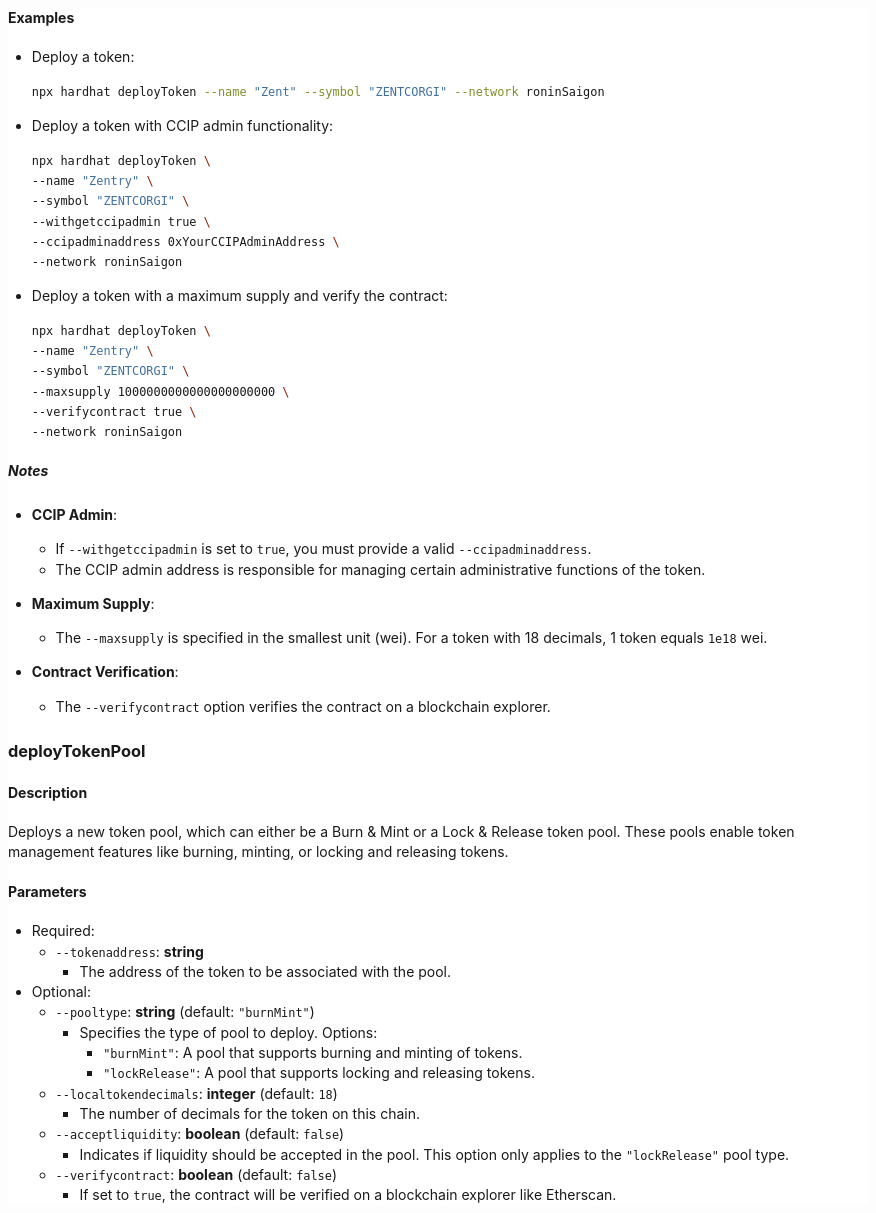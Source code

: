 #### Examples

- Deploy a token:

  ```bash
  npx hardhat deployToken --name "Zent" --symbol "ZENTCORGI" --network roninSaigon
  ```

- Deploy a token with CCIP admin functionality:

  ```bash
  npx hardhat deployToken \
  --name "Zentry" \
  --symbol "ZENTCORGI" \
  --withgetccipadmin true \
  --ccipadminaddress 0xYourCCIPAdminAddress \
  --network roninSaigon
  ```

- Deploy a token with a maximum supply and verify the contract:
  ```bash
  npx hardhat deployToken \
  --name "Zentry" \
  --symbol "ZENTCORGI" \
  --maxsupply 1000000000000000000000 \
  --verifycontract true \
  --network roninSaigon
  ```

##### Notes

- **CCIP Admin**:

  - If `--withgetccipadmin` is set to `true`, you must provide a valid `--ccipadminaddress`.
  - The CCIP admin address is responsible for managing certain administrative functions of the token.

- **Maximum Supply**:

  - The `--maxsupply` is specified in the smallest unit (wei). For a token with 18 decimals, 1 token equals `1e18` wei.

- **Contract Verification**:
  - The `--verifycontract` option verifies the contract on a blockchain explorer.

### deployTokenPool

#### Description

Deploys a new token pool, which can either be a Burn & Mint or a Lock & Release token pool. These pools enable token management features like burning, minting, or locking and releasing tokens.

#### Parameters

- Required:
  - `--tokenaddress`: **string**
    - The address of the token to be associated with the pool.
- Optional:
  - `--pooltype`: **string** (default: `"burnMint"`)
    - Specifies the type of pool to deploy. Options:
      - `"burnMint"`: A pool that supports burning and minting of tokens.
      - `"lockRelease"`: A pool that supports locking and releasing tokens.
  - `--localtokendecimals`: **integer** (default: `18`)
    - The number of decimals for the token on this chain.
  - `--acceptliquidity`: **boolean** (default: `false`)
    - Indicates if liquidity should be accepted in the pool. This option only applies to the `"lockRelease"` pool type.
  - `--verifycontract`: **boolean** (default: `false`)
    - If set to `true`, the contract will be verified on a blockchain explorer like Etherscan.
